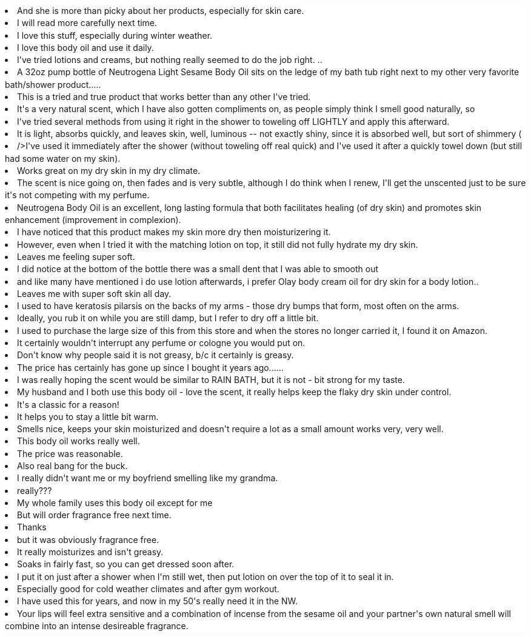 <li> And she is more than picky about her products, especially for skin care.  </li>
<li> I will read more carefully next time.</li>
<li> I love this stuff, especially during winter weather.</li>
<li> I love this body oil and use it daily.  </li>
<li> I&#x27;ve tried lotions and creams, but nothing really seemed to do the job right. ..</li>
<li> A 32oz pump bottle of Neutrogena Light Sesame Body Oil sits on the ledge of my bath tub right next to my other very favorite bath/shower product.....</li>
<li> This is a tried and true product that works better than any other I&#x27;ve tried.</li>
<li> It&#x27;s a very natural scent, which I have also gotten compliments on, as people simply think I smell good naturally, so</li>
<li> I&#x27;ve tried several methods from using it right in the shower to toweling off LIGHTLY and apply this afterward.</li>
<li> It is light, absorbs quickly, and leaves skin, well, luminous -- not exactly shiny, since it is absorbed well, but sort of shimmery (</li>
<li> /&gt;I&#x27;ve used it immediately after the shower (without toweling off real quick) and I&#x27;ve used it after a quickly towel down (but still had some water on my skin).  </li>
<li> Works great on my dry skin in my dry climate.  </li>
<li> The scent is nice going on, then fades and is very subtle, although I do think when I renew, I&#x27;ll get the unscented just to be sure it&#x27;s not competing with my perfume.</li>
<li> Neutrogena Body Oil is an excellent, long lasting formula that both facilitates healing (of dry skin) and promotes skin enhancement (improvement in complexion).</li>
<li> I have noticed that this product makes my skin more dry then moisturizering it.</li>
<li> However, even when I tried it with the matching lotion on top, it still did not fully hydrate my dry skin.  </li>
<li> Leaves me feeling super soft.</li>
<li> I did notice at the bottom of the bottle there was a small dent that I was able to smooth  out  </li>
<li> and like many have mentioned i do use lotion afterwards, i prefer Olay body cream oil for dry skin for a body lotion..</li>
<li> Leaves me with super soft skin all day.</li>
<li> I used to have keratosis pilarsis on the backs of my arms - those dry bumps that form, most often on the arms.  </li>
<li> Ideally, you rub it on while you are still damp, but I refer to dry off a little bit.  </li>
<li> I used to purchase the large size of this from this store and when the stores no longer carried it, I found it on Amazon.</li>
<li> It certainly wouldn&#x27;t interrupt any perfume or cologne you would put on.  </li>
<li> Don&#x27;t know why people said it is not greasy, b/c it certainly is greasy.  </li>
<li> The price has certainly has gone up since I bought it years ago......</li>
<li> I was really hoping the scent would be similar to RAIN BATH, but it is not - bit strong for my taste.</li>
<li> My husband and I both use this body oil - love the scent, it really helps keep the flaky dry skin under control.  </li>
<li> It&#x27;s a classic for a reason!</li>
<li> It helps you to stay a little bit warm.  </li>
<li> Smells nice, keeps your skin moisturized and doesn&#x27;t require a lot as a small amount works very, very well.</li>
<li> This body oil works really well.</li>
<li> The price was reasonable.  </li>
<li> Also real bang for the buck.</li>
<li> I really didn&#x27;t want me or my boyfriend smelling like my grandma.  </li>
<li> really???</li>
<li> My whole family uses this body oil except for me</li>
<li> But will order fragrance free next time.</li>
<li> Thanks</li>
<li> but it was obviously fragrance free.</li>
<li> It really moisturizes and isn&#x27;t greasy.</li>
<li> Soaks in fairly fast, so you can get dressed soon after.  </li>
<li> I put it on just after a shower when I&#x27;m still wet, then put lotion on over the top of it to seal it in.  </li>
<li> Especially good for cold weather climates and after gym workout.  </li>
<li> I have used this for years, and now in my 50&#x27;s really need it  in the NW.  </li>
<li> Your lips will feel extra sensitive and a combination of incense from the sesame oil and your partner&#x27;s own natural smell will combine into an intense desireable fragrance.</li>